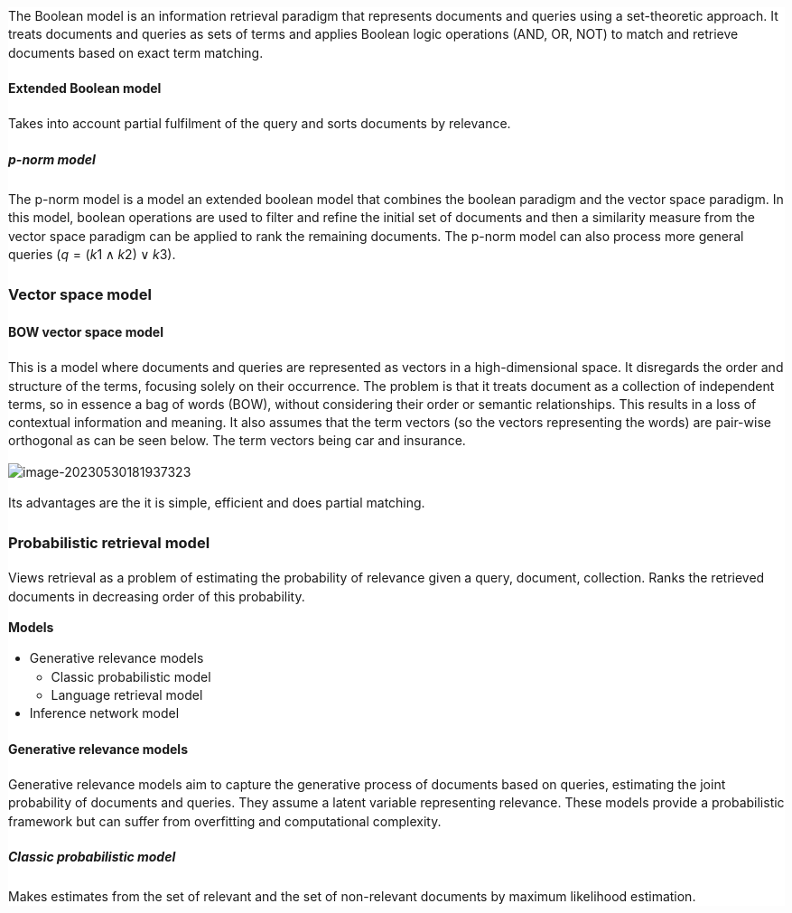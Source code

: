 The Boolean model is an information retrieval paradigm that represents documents and queries using a set-theoretic approach. It treats documents and queries as sets of terms and applies Boolean logic operations (AND, OR, NOT) to match and retrieve documents based on exact term matching.

#### Extended Boolean model

Takes into account partial fulfilment of the query and sorts documents by relevance. 

##### $p$-norm model

The p-norm model is a model an extended boolean model that combines the boolean paradigm and the vector space paradigm. In this model, boolean operations are used to filter and refine the initial set of documents and then a similarity measure from the vector space paradigm can be applied to rank the remaining documents. The p-norm model can also process more general queries ($q = (k1 ∧ k2) ∨ k3$). 



### Vector space model

#### BOW vector space model

This is a model where documents and queries are represented as vectors in a high-dimensional space. It disregards the order and structure of the terms, focusing solely on their occurrence. The problem is that it treats document as a collection of independent terms, so in essence a bag of words (BOW), without considering their order or semantic relationships. This results in a loss of contextual information and meaning. It also assumes that the term vectors (so the vectors representing the words) are pair-wise orthogonal as can be seen below. The term vectors being car and insurance. 

![image-20230530181937323](C:\Users\timva\AppData\Roaming\Typora\typora-user-images\image-20230530181937323.png)

Its advantages are the it is simple, efficient and does partial matching.



### Probabilistic retrieval model

Views retrieval as a problem of estimating the probability of relevance given a query, document, collection. Ranks the retrieved documents in decreasing order of this probability.

**Models**

- Generative relevance models
  - Classic probabilistic model
  - Language retrieval model
- Inference network model

#### Generative relevance models

Generative relevance models aim to capture the generative process of documents based on queries, estimating the joint probability of documents and queries. They assume a latent variable representing relevance. These models provide a probabilistic framework but can suffer from overfitting and computational complexity.

##### Classic probabilistic model

Makes estimates from the set of relevant and the set of non-relevant documents by maximum likelihood estimation. 
